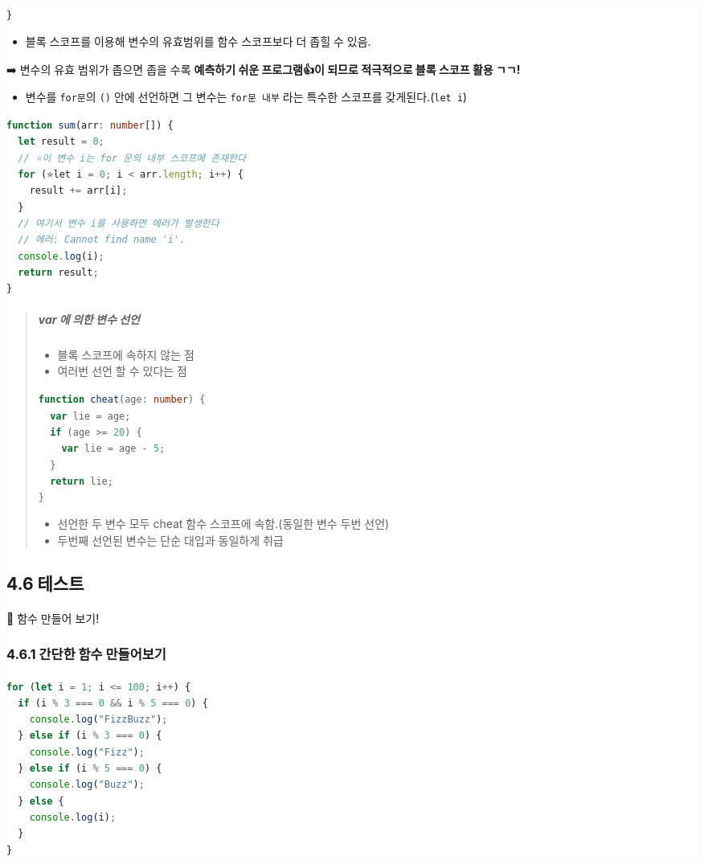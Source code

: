   ```ts
  }
  ```
- 블록 스코프를 이용해 변수의 유효범위를 함수 스코프보다 더 좁힐 수 있음.

➡️ 변수의 유효 범위가 좁으면 좁을 수록 **예측하기 쉬운 프로그램👍이 되므로 적극적으로 블록 스코프 활용 ㄱㄱ!**

- 변수를 `for문`의 `()` 안에 선언하면 그 변수는 `for문 내부` 라는 특수한 스코프를 갖게된다.(`let i`)

```ts
function sum(arr: number[]) {
  let result = 0;
  // ⭐이 변수 i는 for 문의 내부 스코프에 존재한다
  for (⭐let i = 0; i < arr.length; i++) {
    result += arr[i];
  }
  // 여기서 변수 i를 사용하면 에러가 발생한다
  // 에러: Cannot find name 'i'.
  console.log(i);
  return result;
}

```

> ##### var 에 의한 변수 선언
>
> - 블록 스코프에 속하지 않는 점
> - 여러번 선언 할 수 있다는 점
>
> ```ts
> function cheat(age: number) {
>   var lie = age;
>   if (age >= 20) {
>     var lie = age - 5;
>   }
>   return lie;
> }
> ```
>
> - 선언한 두 변수 모두 cheat 함수 스코프에 속함.(동일한 변수 두번 선언)
> - 두번째 선언된 변수는 단순 대입과 동일하게 취급

## 4.6 테스트

🥸 함수 만들어 보기!

### 4.6.1 간단한 함수 만들어보기

```ts
for (let i = 1; i <= 100; i++) {
  if (i % 3 === 0 && i % 5 === 0) {
    console.log("FizzBuzz");
  } else if (i % 3 === 0) {
    console.log("Fizz");
  } else if (i % 5 === 0) {
    console.log("Buzz");
  } else {
    console.log(i);
  }
}
```
